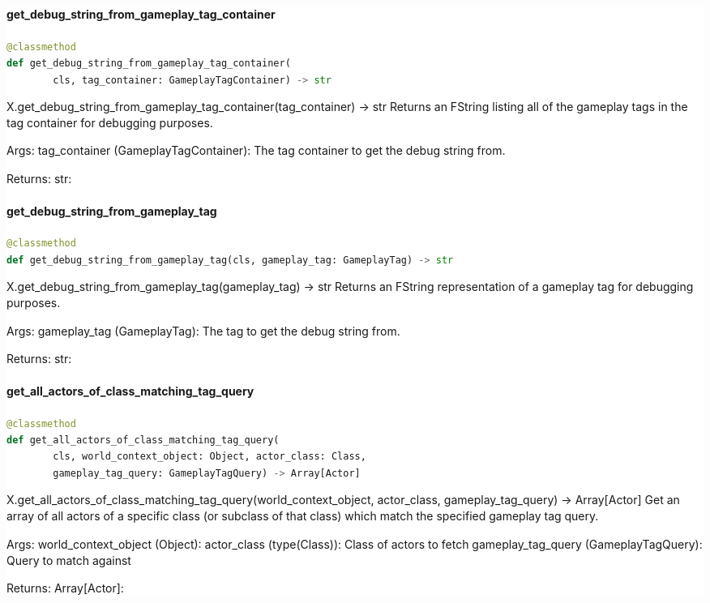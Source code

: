 #### get_debug_string_from_gameplay_tag_container

```python
@classmethod
def get_debug_string_from_gameplay_tag_container(
        cls, tag_container: GameplayTagContainer) -> str
```

X.get_debug_string_from_gameplay_tag_container(tag_container) -> str
Returns an FString listing all of the gameplay tags in the tag container for debugging purposes.

Args:
    tag_container (GameplayTagContainer): The tag container to get the debug string from.

Returns:
    str:

<a id="unreal.GameplayTagLibrary.get_debug_string_from_gameplay_tag"></a>

#### get_debug_string_from_gameplay_tag

```python
@classmethod
def get_debug_string_from_gameplay_tag(cls, gameplay_tag: GameplayTag) -> str
```

X.get_debug_string_from_gameplay_tag(gameplay_tag) -> str
Returns an FString representation of a gameplay tag for debugging purposes.

Args:
    gameplay_tag (GameplayTag): The tag to get the debug string from.

Returns:
    str:

<a id="unreal.GameplayTagLibrary.get_all_actors_of_class_matching_tag_query"></a>

#### get_all_actors_of_class_matching_tag_query

```python
@classmethod
def get_all_actors_of_class_matching_tag_query(
        cls, world_context_object: Object, actor_class: Class,
        gameplay_tag_query: GameplayTagQuery) -> Array[Actor]
```

X.get_all_actors_of_class_matching_tag_query(world_context_object, actor_class, gameplay_tag_query) -> Array[Actor]
Get an array of all actors of a specific class (or subclass of that class) which match the specified gameplay tag query.

Args:
    world_context_object (Object): 
    actor_class (type(Class)): Class of actors to fetch
    gameplay_tag_query (GameplayTagQuery): Query to match against

Returns:
    Array[Actor]: 
